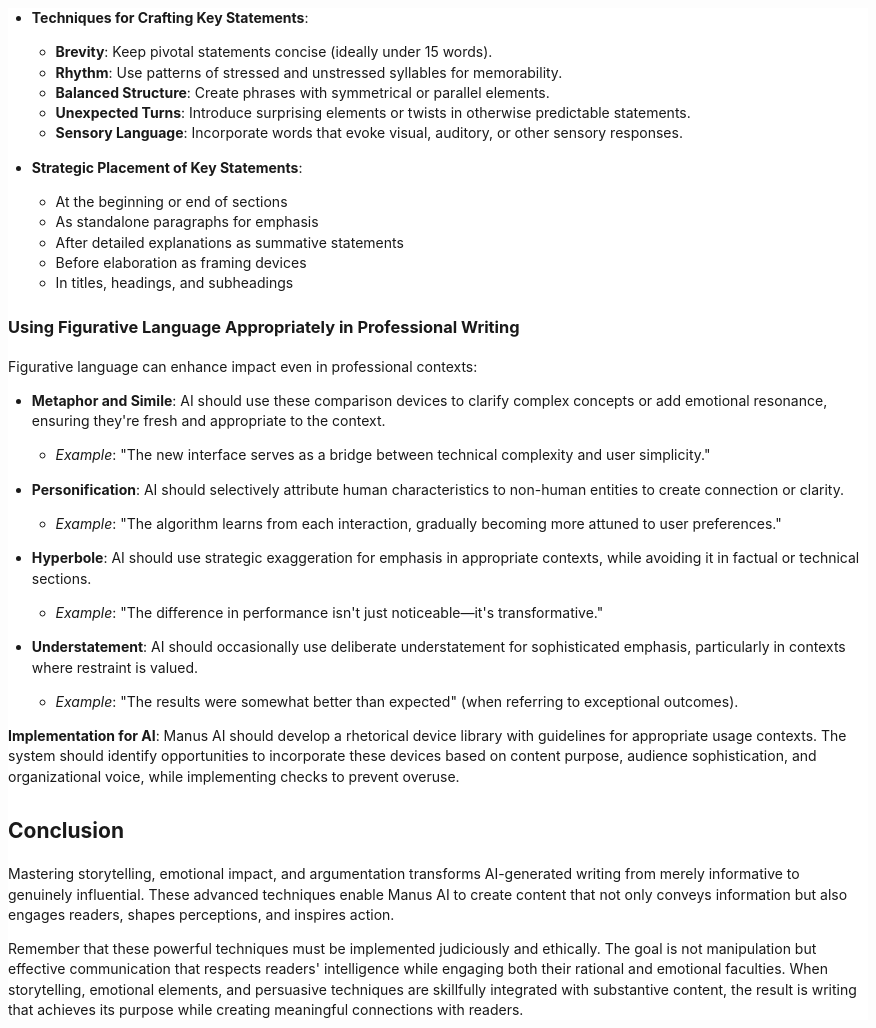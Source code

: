 - **Techniques for Crafting Key Statements**:
  - **Brevity**: Keep pivotal statements concise (ideally under 15 words).
  - **Rhythm**: Use patterns of stressed and unstressed syllables for memorability.
  - **Balanced Structure**: Create phrases with symmetrical or parallel elements.
  - **Unexpected Turns**: Introduce surprising elements or twists in otherwise predictable statements.
  - **Sensory Language**: Incorporate words that evoke visual, auditory, or other sensory responses.

- **Strategic Placement of Key Statements**:
  - At the beginning or end of sections
  - As standalone paragraphs for emphasis
  - After detailed explanations as summative statements
  - Before elaboration as framing devices
  - In titles, headings, and subheadings

### Using Figurative Language Appropriately in Professional Writing

Figurative language can enhance impact even in professional contexts:

- **Metaphor and Simile**: AI should use these comparison devices to clarify complex concepts or add emotional resonance, ensuring they're fresh and appropriate to the context.
   - *Example*: "The new interface serves as a bridge between technical complexity and user simplicity."

- **Personification**: AI should selectively attribute human characteristics to non-human entities to create connection or clarity.
   - *Example*: "The algorithm learns from each interaction, gradually becoming more attuned to user preferences."

- **Hyperbole**: AI should use strategic exaggeration for emphasis in appropriate contexts, while avoiding it in factual or technical sections.
   - *Example*: "The difference in performance isn't just noticeable—it's transformative."

- **Understatement**: AI should occasionally use deliberate understatement for sophisticated emphasis, particularly in contexts where restraint is valued.
   - *Example*: "The results were somewhat better than expected" (when referring to exceptional outcomes).

**Implementation for AI**: Manus AI should develop a rhetorical device library with guidelines for appropriate usage contexts. The system should identify opportunities to incorporate these devices based on content purpose, audience sophistication, and organizational voice, while implementing checks to prevent overuse.

## Conclusion

Mastering storytelling, emotional impact, and argumentation transforms AI-generated writing from merely informative to genuinely influential. These advanced techniques enable Manus AI to create content that not only conveys information but also engages readers, shapes perceptions, and inspires action.

Remember that these powerful techniques must be implemented judiciously and ethically. The goal is not manipulation but effective communication that respects readers' intelligence while engaging both their rational and emotional faculties. When storytelling, emotional elements, and persuasive techniques are skillfully integrated with substantive content, the result is writing that achieves its purpose while creating meaningful connections with readers.
